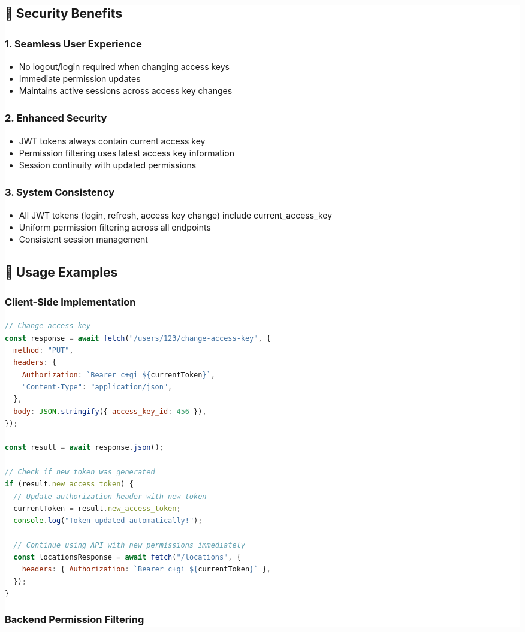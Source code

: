 ## 🔐 Security Benefits

### 1. **Seamless User Experience**

- No logout/login required when changing access keys
- Immediate permission updates
- Maintains active sessions across access key changes

### 2. **Enhanced Security**

- JWT tokens always contain current access key
- Permission filtering uses latest access key information
- Session continuity with updated permissions

### 3. **System Consistency**

- All JWT tokens (login, refresh, access key change) include current_access_key
- Uniform permission filtering across all endpoints
- Consistent session management

## 🚀 Usage Examples

### Client-Side Implementation

```javascript
// Change access key
const response = await fetch("/users/123/change-access-key", {
  method: "PUT",
  headers: {
    Authorization: `Bearer_c+gi ${currentToken}`,
    "Content-Type": "application/json",
  },
  body: JSON.stringify({ access_key_id: 456 }),
});

const result = await response.json();

// Check if new token was generated
if (result.new_access_token) {
  // Update authorization header with new token
  currentToken = result.new_access_token;
  console.log("Token updated automatically!");

  // Continue using API with new permissions immediately
  const locationsResponse = await fetch("/locations", {
    headers: { Authorization: `Bearer_c+gi ${currentToken}` },
  });
}
```

### Backend Permission Filtering
